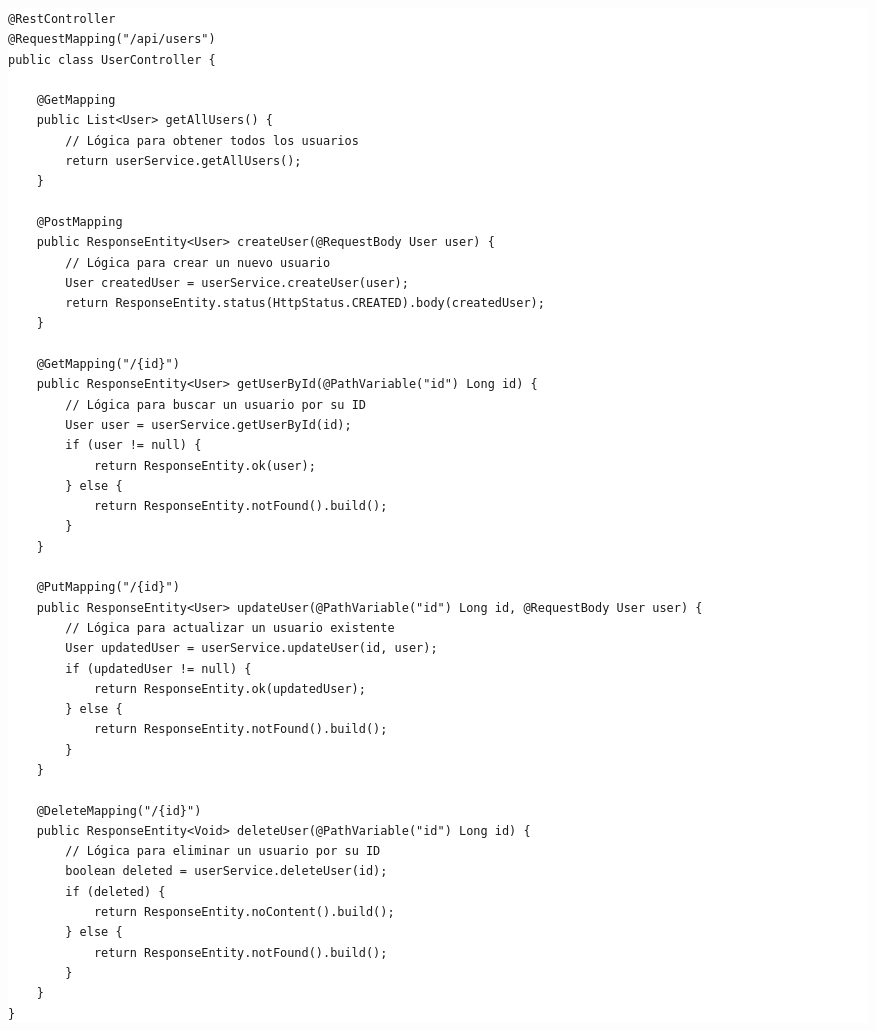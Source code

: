 ```
@RestController
@RequestMapping("/api/users")
public class UserController {

    @GetMapping
    public List<User> getAllUsers() {
        // Lógica para obtener todos los usuarios
        return userService.getAllUsers();
    }

    @PostMapping
    public ResponseEntity<User> createUser(@RequestBody User user) {
        // Lógica para crear un nuevo usuario
        User createdUser = userService.createUser(user);
        return ResponseEntity.status(HttpStatus.CREATED).body(createdUser);
    }

    @GetMapping("/{id}")
    public ResponseEntity<User> getUserById(@PathVariable("id") Long id) {
        // Lógica para buscar un usuario por su ID
        User user = userService.getUserById(id);
        if (user != null) {
            return ResponseEntity.ok(user);
        } else {
            return ResponseEntity.notFound().build();
        }
    }

    @PutMapping("/{id}")
    public ResponseEntity<User> updateUser(@PathVariable("id") Long id, @RequestBody User user) {
        // Lógica para actualizar un usuario existente
        User updatedUser = userService.updateUser(id, user);
        if (updatedUser != null) {
            return ResponseEntity.ok(updatedUser);
        } else {
            return ResponseEntity.notFound().build();
        }
    }

    @DeleteMapping("/{id}")
    public ResponseEntity<Void> deleteUser(@PathVariable("id") Long id) {
        // Lógica para eliminar un usuario por su ID
        boolean deleted = userService.deleteUser(id);
        if (deleted) {
            return ResponseEntity.noContent().build();
        } else {
            return ResponseEntity.notFound().build();
        }
    }
}
```
    